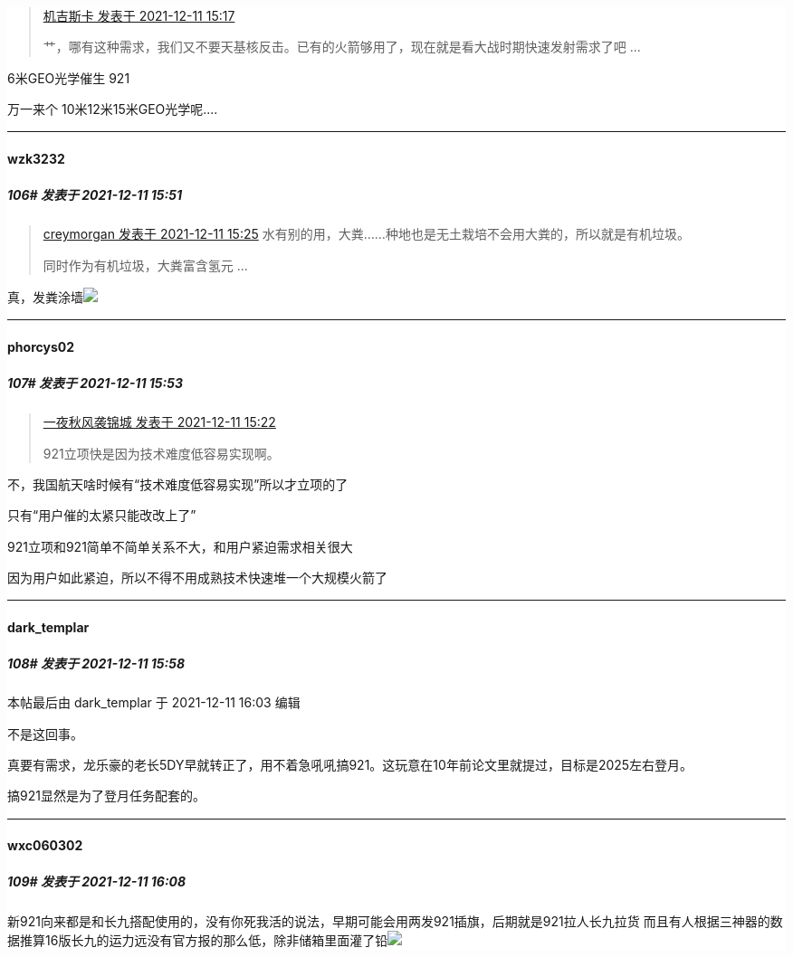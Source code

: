 <blockquote><a href="httphttps://bbs.saraba1st.com/2b/forum.php?mod=redirect&amp;goto=findpost&amp;pid=53892441&amp;ptid=2041886" target="_blank">机吉斯卡 发表于 2021-12-11 15:17</a>

艹，哪有这种需求，我们又不要天基核反击。已有的火箭够用了，现在就是看大战时期快速发射需求了吧 ...</blockquote>
6米GEO光学催生 921

万一来个 10米12米15米GEO光学呢....

*****

####  wzk3232  
##### 106#       发表于 2021-12-11 15:51

<blockquote><a href="httphttps://bbs.saraba1st.com/2b/forum.php?mod=redirect&amp;goto=findpost&amp;pid=53892521&amp;ptid=2041886" target="_blank">creymorgan 发表于 2021-12-11 15:25</a>
水有别的用，大粪……种地也是无土栽培不会用大粪的，所以就是有机垃圾。

同时作为有机垃圾，大粪富含氢元 ...</blockquote>
真，发粪涂墙<img src="https://static.saraba1st.com/image/smiley/face2017/068.png" referrerpolicy="no-referrer">

*****

####  phorcys02  
##### 107#       发表于 2021-12-11 15:53

<blockquote><a href="httphttps://bbs.saraba1st.com/2b/forum.php?mod=redirect&amp;goto=findpost&amp;pid=53892488&amp;ptid=2041886" target="_blank">一夜秋风袭锦城 发表于 2021-12-11 15:22</a>

921立项快是因为技术难度低容易实现啊。</blockquote>
不，我国航天啥时候有“技术难度低容易实现”所以才立项的了

只有“用户催的太紧只能改改上了”

921立项和921简单不简单关系不大，和用户紧迫需求相关很大

因为用户如此紧迫，所以不得不用成熟技术快速堆一个大规模火箭了

*****

####  dark_templar  
##### 108#       发表于 2021-12-11 15:58

 本帖最后由 dark_templar 于 2021-12-11 16:03 编辑 

不是这回事。

真要有需求，龙乐豪的老长5DY早就转正了，用不着急吼吼搞921。这玩意在10年前论文里就提过，目标是2025左右登月。

搞921显然是为了登月任务配套的。



*****

####  wxc060302  
##### 109#       发表于 2021-12-11 16:08

新921向来都是和长九搭配使用的，没有你死我活的说法，早期可能会用两发921插旗，后期就是921拉人长九拉货
而且有人根据三神器的数据推算16版长九的运力远没有官方报的那么低，除非储箱里面灌了铅<img src="https://static.saraba1st.com/image/smiley/face2017/067.png" referrerpolicy="no-referrer">
